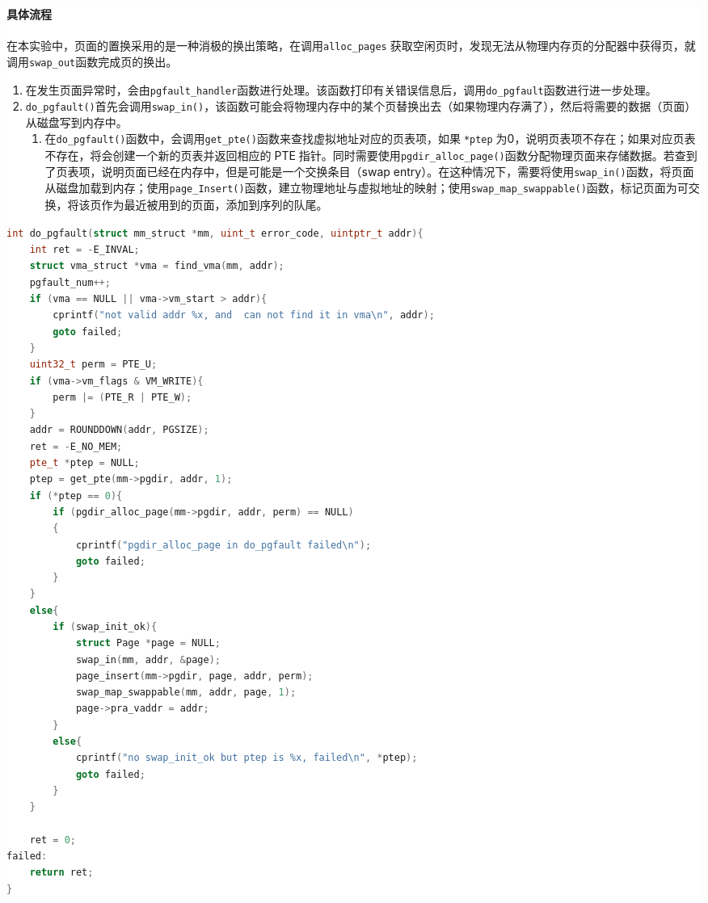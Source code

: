 #### 具体流程

在本实验中，页面的置换采用的是一种消极的换出策略，在调用`alloc_pages` 获取空闲页时，发现无法从物理内存页的分配器中获得页，就调用`swap_out`函数完成页的换出。

1. 在发生页面异常时，会由`pgfault_handler`函数进行处理。该函数打印有关错误信息后，调用`do_pgfault`函数进行进一步处理。
2. `do_pgfault()`首先会调用`swap_in()`，该函数可能会将物理内存中的某个页替换出去（如果物理内存满了），然后将需要的数据（页面）从磁盘写到内存中。
   1. 在`do_pgfault()`函数中，会调用`get_pte()`函数来查找虚拟地址对应的页表项，如果 `*ptep` 为0，说明页表项不存在；如果对应页表不存在，将会创建一个新的页表并返回相应的 PTE 指针。同时需要使用`pgdir_alloc_page()`函数分配物理页面来存储数据。若查到了页表项，说明页面已经在内存中，但是可能是一个交换条目（swap entry）。在这种情况下，需要将使用`swap_in()`函数，将页面从磁盘加载到内存；使用`page_Insert()`函数，建立物理地址与虚拟地址的映射；使用`swap_map_swappable()`函数，标记页面为可交换，将该页作为最近被用到的页面，添加到序列的队尾。

```C++
int do_pgfault(struct mm_struct *mm, uint_t error_code, uintptr_t addr){
    int ret = -E_INVAL;
    struct vma_struct *vma = find_vma(mm, addr);
    pgfault_num++;
    if (vma == NULL || vma->vm_start > addr){
        cprintf("not valid addr %x, and  can not find it in vma\n", addr);
        goto failed;
    }
    uint32_t perm = PTE_U;
    if (vma->vm_flags & VM_WRITE){
        perm |= (PTE_R | PTE_W);
    }
    addr = ROUNDDOWN(addr, PGSIZE);
    ret = -E_NO_MEM;
    pte_t *ptep = NULL;
    ptep = get_pte(mm->pgdir, addr, 1);
    if (*ptep == 0){
        if (pgdir_alloc_page(mm->pgdir, addr, perm) == NULL)
        {
            cprintf("pgdir_alloc_page in do_pgfault failed\n");
            goto failed;
        }
    }
    else{
        if (swap_init_ok){
            struct Page *page = NULL;
            swap_in(mm, addr, &page);
            page_insert(mm->pgdir, page, addr, perm);
            swap_map_swappable(mm, addr, page, 1);
            page->pra_vaddr = addr;
        }
        else{
            cprintf("no swap_init_ok but ptep is %x, failed\n", *ptep);
            goto failed;
        }
    }

    ret = 0;
failed:
    return ret;
}
```
